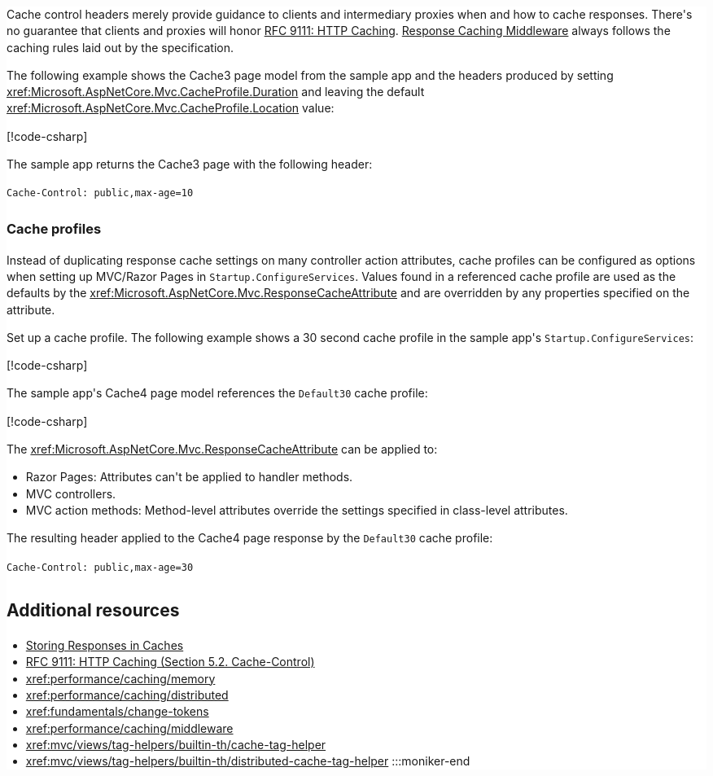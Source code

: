 Cache control headers merely provide guidance to clients and intermediary proxies when and how to cache responses. There's no guarantee that clients and proxies will honor [RFC 9111: HTTP Caching](https://www.rfc-editor.org/rfc/rfc9111). [Response Caching Middleware](xref:performance/caching/middleware) always follows the caching rules laid out by the specification.

The following example shows the Cache3 page model from the sample app and the headers produced by setting <xref:Microsoft.AspNetCore.Mvc.CacheProfile.Duration> and leaving the default <xref:Microsoft.AspNetCore.Mvc.CacheProfile.Location> value:

[!code-csharp[](response/samples/2.x/ResponseCacheSample/Pages/Cache3.cshtml.cs?name=snippet)]

The sample app returns the Cache3 page with the following header:

```
Cache-Control: public,max-age=10
```

### Cache profiles

Instead of duplicating response cache settings on many controller action attributes, cache profiles can be configured as options when setting up MVC/Razor Pages in `Startup.ConfigureServices`. Values found in a referenced cache profile are used as the defaults by the <xref:Microsoft.AspNetCore.Mvc.ResponseCacheAttribute> and are overridden by any properties specified on the attribute.

Set up a cache profile. The following example shows a 30 second cache profile in the sample app's `Startup.ConfigureServices`:

[!code-csharp[](response/samples/3.x/Startup.cs?name=snippet1)]

The sample app's Cache4 page model references the `Default30` cache profile:

[!code-csharp[](response/samples/2.x/ResponseCacheSample/Pages/Cache4.cshtml.cs?name=snippet)]

The <xref:Microsoft.AspNetCore.Mvc.ResponseCacheAttribute> can be applied to:

* Razor Pages: Attributes can't be applied to handler methods.
* MVC controllers.
* MVC action methods: Method-level attributes override the settings specified in class-level attributes.

The resulting header applied to the Cache4 page response by the `Default30` cache profile:

```
Cache-Control: public,max-age=30
```

## Additional resources

* [Storing Responses in Caches](https://www.rfc-editor.org/rfc/rfc9111#name-storing-responses-in-caches)
* [RFC 9111: HTTP Caching (Section 5.2. Cache-Control)](https://www.rfc-editor.org/rfc/rfc9111#field.cache-control)
* <xref:performance/caching/memory>
* <xref:performance/caching/distributed>
* <xref:fundamentals/change-tokens>
* <xref:performance/caching/middleware>
* <xref:mvc/views/tag-helpers/builtin-th/cache-tag-helper>
* <xref:mvc/views/tag-helpers/builtin-th/distributed-cache-tag-helper>
:::moniker-end
